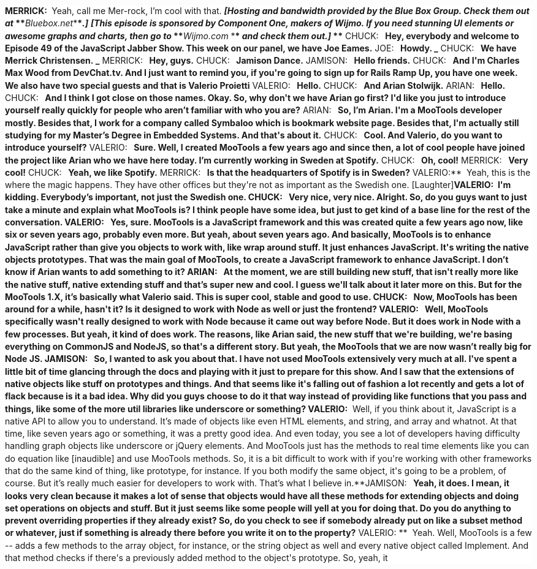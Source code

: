 **MERRICK:&nbsp;** Yeah, call me Mer-rock, I’m cool with that. **_[Hosting and bandwidth provided by the Blue Box Group. Check them out at&nbsp;_\*\***_Bluebox.net_\***\*_.]_** **_[This episode is sponsored by Component One, makers of Wijmo. If you need stunning UI elements or awesome graphs and charts, then go to&nbsp;_\*\***_Wijmo.com_ \***\* _and check them out.]_ \*\*** CHUCK: **&nbsp; Hey, everybody and welcome to Episode 49 of the JavaScript Jabber Show. This week on our panel, we have Joe Eames.** JOE: **&nbsp; Howdy. \_** CHUCK: **&nbsp; We have Merrick Christensen.&nbsp;\_** MERRICK: **&nbsp; Hey, guys.** CHUCK: **&nbsp; Jamison Dance.** JAMISON: **&nbsp; Hello friends.** CHUCK: **&nbsp; And I'm Charles Max Wood from DevChat.tv. And I just want to remind you, if you're going to sign up for Rails Ramp Up, you have one week. We also have two special guests and that is Valerio Proietti** VALERIO: **&nbsp; Hello.** CHUCK: **&nbsp; And Arian Stolwijk.** ARIAN: **&nbsp; Hello.** CHUCK: **&nbsp; And I think I got close on those names. Okay. So, why don't we have Arian go first? I'd like you just to introduce yourself really quickly for people who aren’t familiar with who you are?** ARIAN: **&nbsp; So, I’m Arian. I'm a MooTools developer mostly. Besides that, I work for a company called Symbaloo which is bookmark website page. Besides that, I'm actually still studying for my Master’s Degree in Embedded Systems. And that's about it.** CHUCK: **&nbsp; Cool. And Valerio, do you want to introduce yourself?** VALERIO: **&nbsp; Sure. Well, I created MooTools a few years ago and since then, a lot of cool people have joined the project like Arian who we have here today. I’m currently working in Sweden at Spotify.** CHUCK: **&nbsp; Oh, cool!** MERRICK: **&nbsp; Very cool!** CHUCK: **&nbsp; Yeah, we like Spotify.** MERRICK: **&nbsp; Is that the headquarters of Spotify is in Sweden?** VALERIO:**&nbsp; Yeah, this is the where the magic happens. They have other offices but they're not as important as the Swedish one. [Laughter]**VALERIO:&nbsp; **I'm kidding. Everybody’s important, not just the Swedish one.** CHUCK: **&nbsp; Very nice, very nice. Alright. So, do you guys want to just take a minute and explain what MooTools is? I think people have some idea, but just to get kind of a base line for the rest of the conversation.** VALERIO: **&nbsp; Yes, sure. MooTools is a JavaScript framework and this was created quite a few years ago now, like six or seven years ago, probably even more. But yeah, about seven years ago. And basically, MooTools is to enhance JavaScript rather than give you objects to work with, like wrap around stuff. It just enhances JavaScript. It's writing the native objects prototypes. That was the main goal of MooTools, to create a JavaScript framework to enhance JavaScript. I don’t know if Arian wants to add something to it?** ARIAN: **&nbsp; At the moment, we are still building new stuff, that isn't really more like the native stuff, native extending stuff and that’s super new and cool. I guess we'll talk about it later more on this. But for the MooTools 1.X, it’s basically what Valerio said. This is super cool, stable and good to use.** CHUCK: **&nbsp; Now, MooTools has been around for a while, hasn't it? Is it designed to work with Node as well or just the frontend?** VALERIO: **&nbsp; Well, MooTools specifically wasn't really designed to work with Node because it came out way before Node. But it does work in Node with a few processes. But yeah, it kind of does work. The reasons, like Arian said, the new stuff that we're building, we're basing everything on CommonJS and NodeJS, so that's a different story. But yeah, the MooTools that we are now wasn’t really big for Node JS.** JAMISON: **&nbsp; So, I wanted to ask you about that. I have not used MooTools extensively very much at all. I've spent a little bit of time glancing through the docs and playing with it just to prepare for this show. And I saw that the extensions of native objects like stuff on prototypes and things. And that seems like it's falling out of fashion a lot recently and gets a lot of flack because is it a bad idea. Why did you guys choose to do it that way instead of providing like functions that you pass and things, like some of the more util libraries like underscore or something?** VALERIO:**&nbsp; Well, if you think about it, JavaScript is a native API to allow you to understand. It’s made of objects like even HTML elements, and string, and array and whatnot. At that time, like seven years ago or something, it was a pretty good idea. And even today, you see a lot of developers having difficulty handling graph objects like underscore or jQuery elements. And MooTools just has the methods to real time elements like you can do equation like [inaudible] and use MooTools methods. So, it is a bit difficult to work with if you're working with other frameworks that do the same kind of thing, like prototype, for instance. If you both modify the same object, it's going to be a problem, of course. But it’s really much easier for developers to work with. That’s what I believe in.**JAMISON: **&nbsp; Yeah, it does. I mean, it looks very clean because it makes a lot of sense that objects would have all these methods for extending objects and doing set operations on objects and stuff. But it just seems like some people will yell at you for doing that. Do you do anything to prevent overriding properties if they already exist? So, do you check to see if somebody already put on like a subset method or whatever, just if something is already there before you write it on to the property?** VALERIO: **&nbsp; Yeah. Well, MooTools is a few -- adds a few methods to the array object, for instance, or the string object as well and every native object called Implement. And that method checks if there's a previously added method to the object's prototype. So, yeah, it